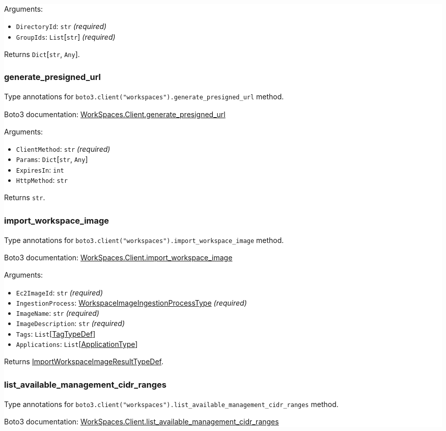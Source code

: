Arguments:

- `DirectoryId`: `str` *(required)*
- `GroupIds`: `List`\[`str`\] *(required)*

Returns `Dict`\[`str`, `Any`\].

### generate_presigned_url

Type annotations for `boto3.client("workspaces").generate_presigned_url`
method.

Boto3 documentation:
[WorkSpaces.Client.generate_presigned_url](https://boto3.amazonaws.com/v1/documentation/api/1.17.73/reference/services/workspaces.html#WorkSpaces.Client.generate_presigned_url)

Arguments:

- `ClientMethod`: `str` *(required)*
- `Params`: `Dict`\[`str`, `Any`\]
- `ExpiresIn`: `int`
- `HttpMethod`: `str`

Returns `str`.

### import_workspace_image

Type annotations for `boto3.client("workspaces").import_workspace_image`
method.

Boto3 documentation:
[WorkSpaces.Client.import_workspace_image](https://boto3.amazonaws.com/v1/documentation/api/1.17.73/reference/services/workspaces.html#WorkSpaces.Client.import_workspace_image)

Arguments:

- `Ec2ImageId`: `str` *(required)*
- `IngestionProcess`:
  [WorkspaceImageIngestionProcessType](./literals.md#workspaceimageingestionprocesstype)
  *(required)*
- `ImageName`: `str` *(required)*
- `ImageDescription`: `str` *(required)*
- `Tags`: `List`\[[TagTypeDef](./type_defs.md#tagtypedef)\]
- `Applications`: `List`\[[ApplicationType](./literals.md#applicationtype)\]

Returns
[ImportWorkspaceImageResultTypeDef](./type_defs.md#importworkspaceimageresulttypedef).

### list_available_management_cidr_ranges

Type annotations for
`boto3.client("workspaces").list_available_management_cidr_ranges` method.

Boto3 documentation:
[WorkSpaces.Client.list_available_management_cidr_ranges](https://boto3.amazonaws.com/v1/documentation/api/1.17.73/reference/services/workspaces.html#WorkSpaces.Client.list_available_management_cidr_ranges)
